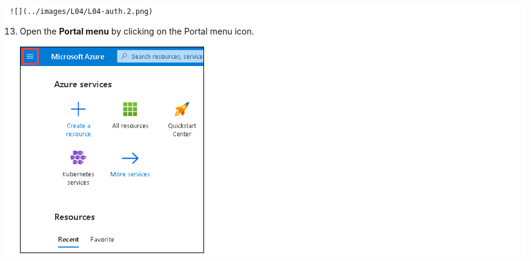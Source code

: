      ![](../images/L04/L04-auth.2.png)

13. Open the **Portal menu** by clicking on the Portal menu icon.

     ![](../images/L04/L04-resource-icon.png)
